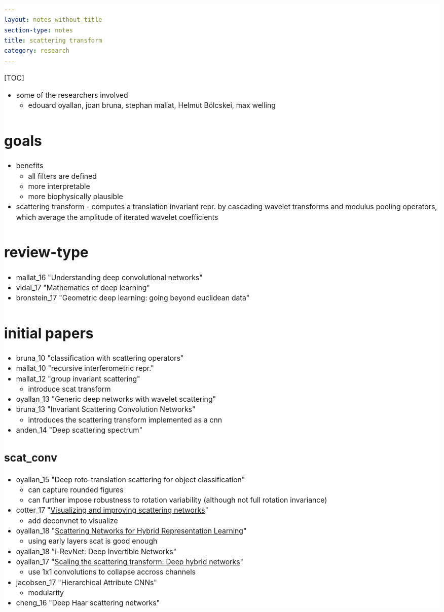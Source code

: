 ```yaml
---
layout: notes_without_title
section-type: notes
title: scattering transform
category: research
---
```



[TOC]



- some of the researchers involved
  - edouard oyallan, joan bruna, stephan mallat, Helmut Bölcskei, max welling

# goals

- benefits        
   - all filters are defined
   - more interpretable
   - more biophysically plausible
- scattering transform - computes a translation invariant repr. by cascading wavelet transforms and modulus pooling operators, which average the amplitude of iterated wavelet coefficients

# review-type
- mallat_16 "Understanding deep convolutional networks"
- vidal_17 "Mathematics of deep learning"
- bronstein_17 "Geometric deep learning: going beyond euclidean data"

# initial papers

- bruna_10 "classification with scattering operators"
- mallat_10 "recursive interferometric repr."
- mallat_12 "group invariant scattering"
  - introduce scat transform
- oyallan_13 "Generic deep networks with wavelet scattering"
- bruna_13 "Invariant Scattering Convolution Networks"
   - introduces the scattering transform implemented as a cnn
- anden_14 "Deep scattering spectrum"


## scat_conv
- oyallan_15 "Deep roto-translation scattering for object classification"
    - can capture rounded figures
    - can further impose robustness to rotation variability (although not full rotation invariance)
- cotter_17 "[Visualizing and improving scattering networks](https://arxiv.org/pdf/1709.01355.pdf)"
  - add deconvnet to visualize
- oyallan_18 "[Scattering Networks for Hybrid Representation Learning](https://hal.inria.fr/hal-01837587/document)"
    - using early layers scat is good enough
- oyallan_18 "i-RevNet: Deep Invertible Networks"
- oyallan_17 "[Scaling the scattering transform: Deep hybrid networks](http://openaccess.thecvf.com/content_ICCV_2017/papers/Oyallon_Scaling_the_Scattering_ICCV_2017_paper.pdf)"
    - use 1x1 convolutions to collapse accross channels
- jacobsen_17 "Hierarchical Attribute CNNs"
    - modularity
- cheng_16 "Deep Haar scattering networks"
